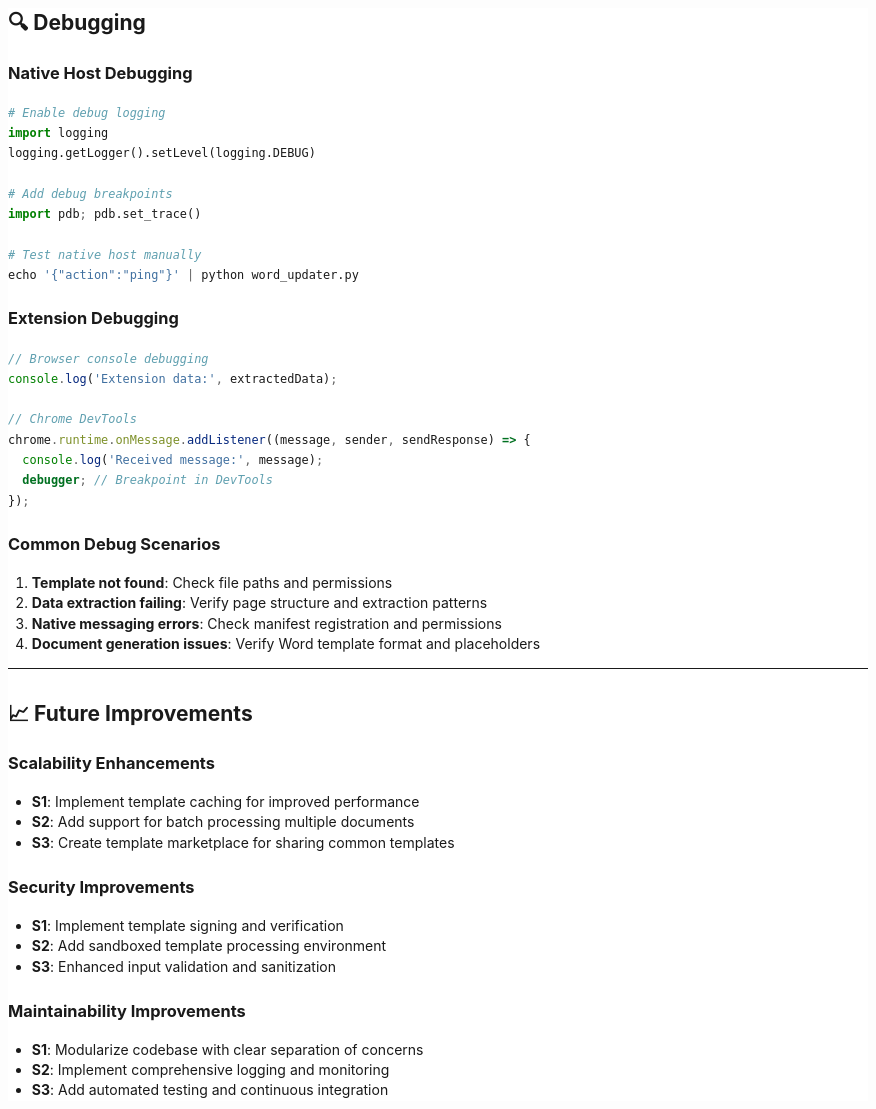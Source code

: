 ## 🔍 Debugging

### Native Host Debugging

```python
# Enable debug logging
import logging
logging.getLogger().setLevel(logging.DEBUG)

# Add debug breakpoints
import pdb; pdb.set_trace()

# Test native host manually
echo '{"action":"ping"}' | python word_updater.py
```

### Extension Debugging

```javascript
// Browser console debugging
console.log('Extension data:', extractedData);

// Chrome DevTools
chrome.runtime.onMessage.addListener((message, sender, sendResponse) => {
  console.log('Received message:', message);
  debugger; // Breakpoint in DevTools
});
```

### Common Debug Scenarios

1. **Template not found**: Check file paths and permissions
2. **Data extraction failing**: Verify page structure and extraction patterns
3. **Native messaging errors**: Check manifest registration and permissions
4. **Document generation issues**: Verify Word template format and placeholders

---

## 📈 Future Improvements

### Scalability Enhancements
- **S1**: Implement template caching for improved performance
- **S2**: Add support for batch processing multiple documents
- **S3**: Create template marketplace for sharing common templates

### Security Improvements
- **S1**: Implement template signing and verification
- **S2**: Add sandboxed template processing environment
- **S3**: Enhanced input validation and sanitization

### Maintainability Improvements
- **S1**: Modularize codebase with clear separation of concerns
- **S2**: Implement comprehensive logging and monitoring
- **S3**: Add automated testing and continuous integration
